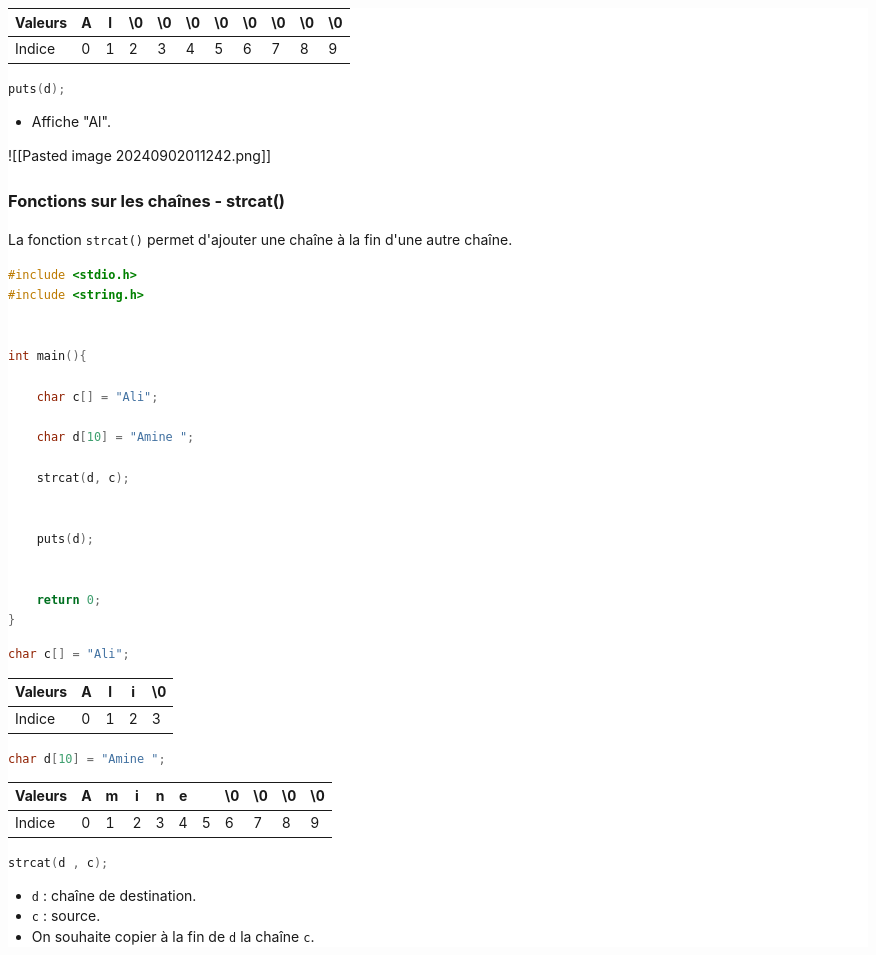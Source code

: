 | Valeurs | A   | l   | \\0 | \\0 | \\0 | \\0 | \\0 | \\0 | \\0 | \\0 |
| ------- | --- | --- | --- | --- | --- | --- | --- | --- | --- | --- |
| Indice  | 0   | 1   | 2   | 3   | 4   | 5   | 6   | 7   | 8   | 9   |

``` C
puts(d);
```
- Affiche "Al".

![[Pasted image 20240902011242.png]]


### Fonctions sur les chaînes - strcat()

La fonction `strcat()` permet d'ajouter une chaîne à la fin d'une autre chaîne.

``` C
#include <stdio.h>  
#include <string.h>  
  
  
int main(){  
  
    char c[] = "Ali";  
  
    char d[10] = "Amine ";  

	strcat(d, c);


    puts(d);    
  
  
    return 0;  
}
```

``` C
char c[] = "Ali";
```

| Valeurs | A   | l   | i   | \\0 |
| ------- | --- | --- | --- | --- |
| Indice  | 0   | 1   | 2   | 3   |

``` C
char d[10] = "Amine "; 
```

| Valeurs | A   | m   | i   | n   | e   |     | \\0 | \\0 | \\0 | \\0 |
| ------- | --- | --- | --- | --- | --- | --- | --- | --- | --- | --- |
| Indice  | 0   | 1   | 2   | 3   | 4   | 5   | 6   | 7   | 8   | 9   |

``` C
strcat(d , c);
```
- `d` : chaîne de destination.
- `c` : source.
- On souhaite copier à la fin de `d` la chaîne  `c`.
